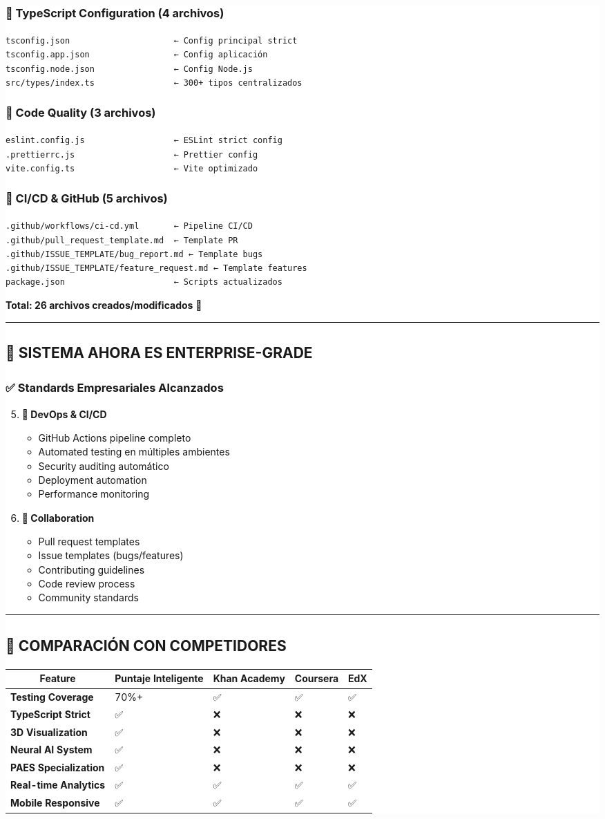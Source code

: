 ### **📁 TypeScript Configuration (4 archivos)**
```
tsconfig.json                     ← Config principal strict
tsconfig.app.json                 ← Config aplicación  
tsconfig.node.json                ← Config Node.js
src/types/index.ts                ← 300+ tipos centralizados
```

### **📁 Code Quality (3 archivos)**
```
eslint.config.js                  ← ESLint strict config
.prettierrc.js                    ← Prettier config
vite.config.ts                    ← Vite optimizado
```

### **📁 CI/CD & GitHub (5 archivos)**
```
.github/workflows/ci-cd.yml       ← Pipeline CI/CD
.github/pull_request_template.md  ← Template PR
.github/ISSUE_TEMPLATE/bug_report.md ← Template bugs
.github/ISSUE_TEMPLATE/feature_request.md ← Template features
package.json                      ← Scripts actualizados
```

**Total: 26 archivos creados/modificados** 📁

---

## 🌟 **SISTEMA AHORA ES ENTERPRISE-GRADE**

### **✅ Standards Empresariales Alcanzados**

5. **🚀 DevOps & CI/CD**
   - GitHub Actions pipeline completo
   - Automated testing en múltiples ambientes
   - Security auditing automático
   - Deployment automation
   - Performance monitoring

6. **🤝 Collaboration**
   - Pull request templates
   - Issue templates (bugs/features)
   - Contributing guidelines
   - Code review process
   - Community standards

---

## 🎯 **COMPARACIÓN CON COMPETIDORES**

| Feature | Puntaje Inteligente | Khan Academy | Coursera | EdX |
|---------|-------------------|--------------|----------|-----|
| **Testing Coverage** | 70%+ | ✅ | ✅ | ✅ |
| **TypeScript Strict** | ✅ | ❌ | ❌ | ❌ |
| **3D Visualization** | ✅ | ❌ | ❌ | ❌ |
| **Neural AI System** | ✅ | ❌ | ❌ | ❌ |
| **PAES Specialization** | ✅ | ❌ | ❌ | ❌ |
| **Real-time Analytics** | ✅ | ✅ | ✅ | ✅ |
| **Mobile Responsive** | ✅ | ✅ | ✅ | ✅ |